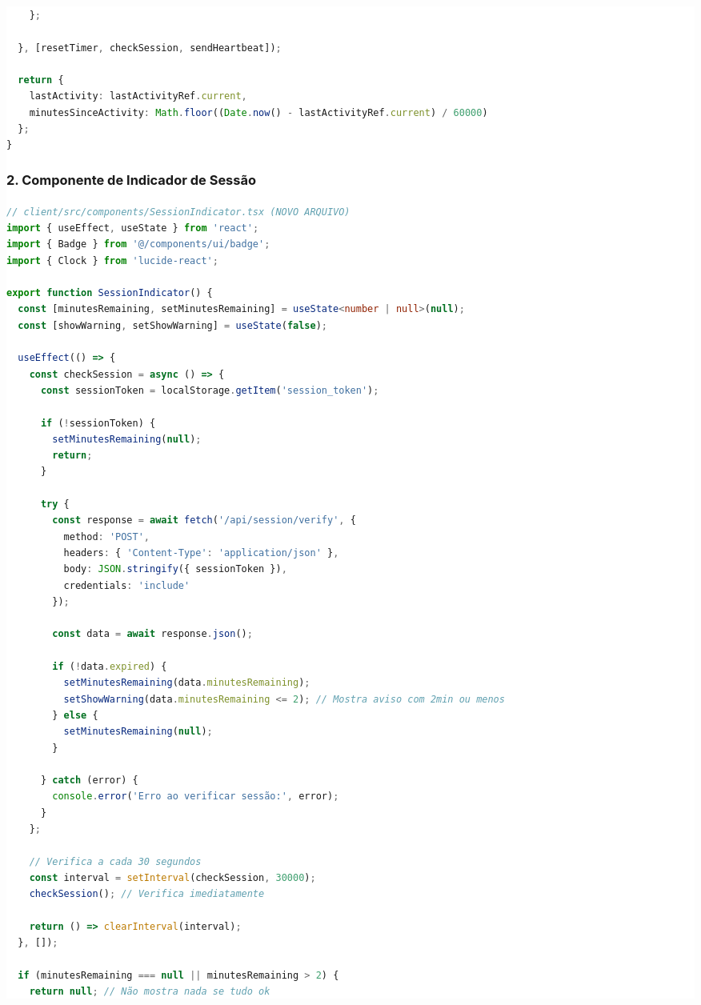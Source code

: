 ```typescript
    };

  }, [resetTimer, checkSession, sendHeartbeat]);

  return {
    lastActivity: lastActivityRef.current,
    minutesSinceActivity: Math.floor((Date.now() - lastActivityRef.current) / 60000)
  };
}
```

### 2. Componente de Indicador de Sessão

```typescript
// client/src/components/SessionIndicator.tsx (NOVO ARQUIVO)
import { useEffect, useState } from 'react';
import { Badge } from '@/components/ui/badge';
import { Clock } from 'lucide-react';

export function SessionIndicator() {
  const [minutesRemaining, setMinutesRemaining] = useState<number | null>(null);
  const [showWarning, setShowWarning] = useState(false);

  useEffect(() => {
    const checkSession = async () => {
      const sessionToken = localStorage.getItem('session_token');

      if (!sessionToken) {
        setMinutesRemaining(null);
        return;
      }

      try {
        const response = await fetch('/api/session/verify', {
          method: 'POST',
          headers: { 'Content-Type': 'application/json' },
          body: JSON.stringify({ sessionToken }),
          credentials: 'include'
        });

        const data = await response.json();

        if (!data.expired) {
          setMinutesRemaining(data.minutesRemaining);
          setShowWarning(data.minutesRemaining <= 2); // Mostra aviso com 2min ou menos
        } else {
          setMinutesRemaining(null);
        }

      } catch (error) {
        console.error('Erro ao verificar sessão:', error);
      }
    };

    // Verifica a cada 30 segundos
    const interval = setInterval(checkSession, 30000);
    checkSession(); // Verifica imediatamente

    return () => clearInterval(interval);
  }, []);

  if (minutesRemaining === null || minutesRemaining > 2) {
    return null; // Não mostra nada se tudo ok
```
